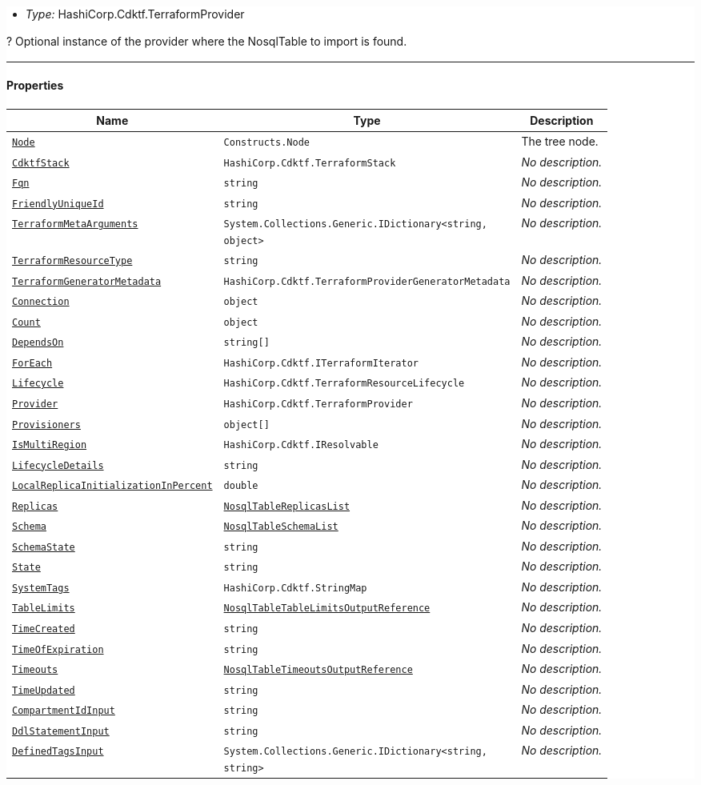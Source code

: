 - *Type:* HashiCorp.Cdktf.TerraformProvider

? Optional instance of the provider where the NosqlTable to import is found.

---

#### Properties <a name="Properties" id="Properties"></a>

| **Name** | **Type** | **Description** |
| --- | --- | --- |
| <code><a href="#rhizo-co-terraform-provider-oci.nosqlTable.NosqlTable.property.node">Node</a></code> | <code>Constructs.Node</code> | The tree node. |
| <code><a href="#rhizo-co-terraform-provider-oci.nosqlTable.NosqlTable.property.cdktfStack">CdktfStack</a></code> | <code>HashiCorp.Cdktf.TerraformStack</code> | *No description.* |
| <code><a href="#rhizo-co-terraform-provider-oci.nosqlTable.NosqlTable.property.fqn">Fqn</a></code> | <code>string</code> | *No description.* |
| <code><a href="#rhizo-co-terraform-provider-oci.nosqlTable.NosqlTable.property.friendlyUniqueId">FriendlyUniqueId</a></code> | <code>string</code> | *No description.* |
| <code><a href="#rhizo-co-terraform-provider-oci.nosqlTable.NosqlTable.property.terraformMetaArguments">TerraformMetaArguments</a></code> | <code>System.Collections.Generic.IDictionary<string, object></code> | *No description.* |
| <code><a href="#rhizo-co-terraform-provider-oci.nosqlTable.NosqlTable.property.terraformResourceType">TerraformResourceType</a></code> | <code>string</code> | *No description.* |
| <code><a href="#rhizo-co-terraform-provider-oci.nosqlTable.NosqlTable.property.terraformGeneratorMetadata">TerraformGeneratorMetadata</a></code> | <code>HashiCorp.Cdktf.TerraformProviderGeneratorMetadata</code> | *No description.* |
| <code><a href="#rhizo-co-terraform-provider-oci.nosqlTable.NosqlTable.property.connection">Connection</a></code> | <code>object</code> | *No description.* |
| <code><a href="#rhizo-co-terraform-provider-oci.nosqlTable.NosqlTable.property.count">Count</a></code> | <code>object</code> | *No description.* |
| <code><a href="#rhizo-co-terraform-provider-oci.nosqlTable.NosqlTable.property.dependsOn">DependsOn</a></code> | <code>string[]</code> | *No description.* |
| <code><a href="#rhizo-co-terraform-provider-oci.nosqlTable.NosqlTable.property.forEach">ForEach</a></code> | <code>HashiCorp.Cdktf.ITerraformIterator</code> | *No description.* |
| <code><a href="#rhizo-co-terraform-provider-oci.nosqlTable.NosqlTable.property.lifecycle">Lifecycle</a></code> | <code>HashiCorp.Cdktf.TerraformResourceLifecycle</code> | *No description.* |
| <code><a href="#rhizo-co-terraform-provider-oci.nosqlTable.NosqlTable.property.provider">Provider</a></code> | <code>HashiCorp.Cdktf.TerraformProvider</code> | *No description.* |
| <code><a href="#rhizo-co-terraform-provider-oci.nosqlTable.NosqlTable.property.provisioners">Provisioners</a></code> | <code>object[]</code> | *No description.* |
| <code><a href="#rhizo-co-terraform-provider-oci.nosqlTable.NosqlTable.property.isMultiRegion">IsMultiRegion</a></code> | <code>HashiCorp.Cdktf.IResolvable</code> | *No description.* |
| <code><a href="#rhizo-co-terraform-provider-oci.nosqlTable.NosqlTable.property.lifecycleDetails">LifecycleDetails</a></code> | <code>string</code> | *No description.* |
| <code><a href="#rhizo-co-terraform-provider-oci.nosqlTable.NosqlTable.property.localReplicaInitializationInPercent">LocalReplicaInitializationInPercent</a></code> | <code>double</code> | *No description.* |
| <code><a href="#rhizo-co-terraform-provider-oci.nosqlTable.NosqlTable.property.replicas">Replicas</a></code> | <code><a href="#rhizo-co-terraform-provider-oci.nosqlTable.NosqlTableReplicasList">NosqlTableReplicasList</a></code> | *No description.* |
| <code><a href="#rhizo-co-terraform-provider-oci.nosqlTable.NosqlTable.property.schema">Schema</a></code> | <code><a href="#rhizo-co-terraform-provider-oci.nosqlTable.NosqlTableSchemaList">NosqlTableSchemaList</a></code> | *No description.* |
| <code><a href="#rhizo-co-terraform-provider-oci.nosqlTable.NosqlTable.property.schemaState">SchemaState</a></code> | <code>string</code> | *No description.* |
| <code><a href="#rhizo-co-terraform-provider-oci.nosqlTable.NosqlTable.property.state">State</a></code> | <code>string</code> | *No description.* |
| <code><a href="#rhizo-co-terraform-provider-oci.nosqlTable.NosqlTable.property.systemTags">SystemTags</a></code> | <code>HashiCorp.Cdktf.StringMap</code> | *No description.* |
| <code><a href="#rhizo-co-terraform-provider-oci.nosqlTable.NosqlTable.property.tableLimits">TableLimits</a></code> | <code><a href="#rhizo-co-terraform-provider-oci.nosqlTable.NosqlTableTableLimitsOutputReference">NosqlTableTableLimitsOutputReference</a></code> | *No description.* |
| <code><a href="#rhizo-co-terraform-provider-oci.nosqlTable.NosqlTable.property.timeCreated">TimeCreated</a></code> | <code>string</code> | *No description.* |
| <code><a href="#rhizo-co-terraform-provider-oci.nosqlTable.NosqlTable.property.timeOfExpiration">TimeOfExpiration</a></code> | <code>string</code> | *No description.* |
| <code><a href="#rhizo-co-terraform-provider-oci.nosqlTable.NosqlTable.property.timeouts">Timeouts</a></code> | <code><a href="#rhizo-co-terraform-provider-oci.nosqlTable.NosqlTableTimeoutsOutputReference">NosqlTableTimeoutsOutputReference</a></code> | *No description.* |
| <code><a href="#rhizo-co-terraform-provider-oci.nosqlTable.NosqlTable.property.timeUpdated">TimeUpdated</a></code> | <code>string</code> | *No description.* |
| <code><a href="#rhizo-co-terraform-provider-oci.nosqlTable.NosqlTable.property.compartmentIdInput">CompartmentIdInput</a></code> | <code>string</code> | *No description.* |
| <code><a href="#rhizo-co-terraform-provider-oci.nosqlTable.NosqlTable.property.ddlStatementInput">DdlStatementInput</a></code> | <code>string</code> | *No description.* |
| <code><a href="#rhizo-co-terraform-provider-oci.nosqlTable.NosqlTable.property.definedTagsInput">DefinedTagsInput</a></code> | <code>System.Collections.Generic.IDictionary<string, string></code> | *No description.* |